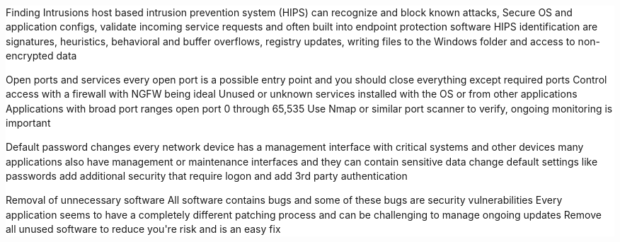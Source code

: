 Finding Intrusions
	host based intrusion prevention system (HIPS) can recognize and block known attacks, Secure OS and application configs, validate incoming service requests and often built into endpoint protection software
	HIPS identification are signatures, heuristics, behavioral and buffer overflows, registry updates, writing files to the Windows folder and access to non-encrypted data

Open ports and services
	every open port is a possible entry point and you should close everything except required ports
	Control access with a firewall with NGFW being ideal
	Unused or unknown services installed with the OS or from other applications
	Applications with broad port ranges open port 0 through 65,535
	Use Nmap or similar port scanner to verify, ongoing monitoring is important

Default password changes
	every network device has a management interface with critical systems and other devices
	many applications also have management or maintenance interfaces and they can contain sensitive data
	change default settings like passwords
	add additional security that require logon and add 3rd party authentication

Removal of unnecessary software
	All software contains bugs and some of these bugs are security vulnerabilities
	Every application seems to have a completely different patching process and can be challenging to manage ongoing updates
	Remove all unused software to reduce you're risk and is an easy fix





